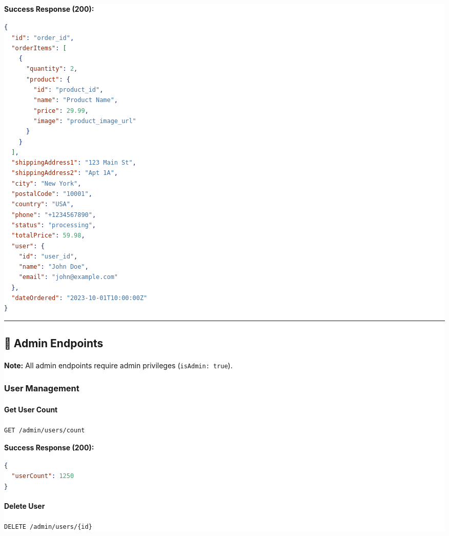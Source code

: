 **Success Response (200):**
```json
{
  "id": "order_id",
  "orderItems": [
    {
      "quantity": 2,
      "product": {
        "id": "product_id",
        "name": "Product Name",
        "price": 29.99,
        "image": "product_image_url"
      }
    }
  ],
  "shippingAddress1": "123 Main St",
  "shippingAddress2": "Apt 1A",
  "city": "New York",
  "postalCode": "10001",
  "country": "USA",
  "phone": "+1234567890",
  "status": "processing",
  "totalPrice": 59.98,
  "user": {
    "id": "user_id",
    "name": "John Doe",
    "email": "john@example.com"
  },
  "dateOrdered": "2023-10-01T10:00:00Z"
}
```

---

## 🔧 Admin Endpoints

**Note:** All admin endpoints require admin privileges (`isAdmin: true`).

### User Management

#### Get User Count
```http
GET /admin/users/count
```

**Success Response (200):**
```json
{
  "userCount": 1250
}
```

#### Delete User
```http
DELETE /admin/users/{id}
```
